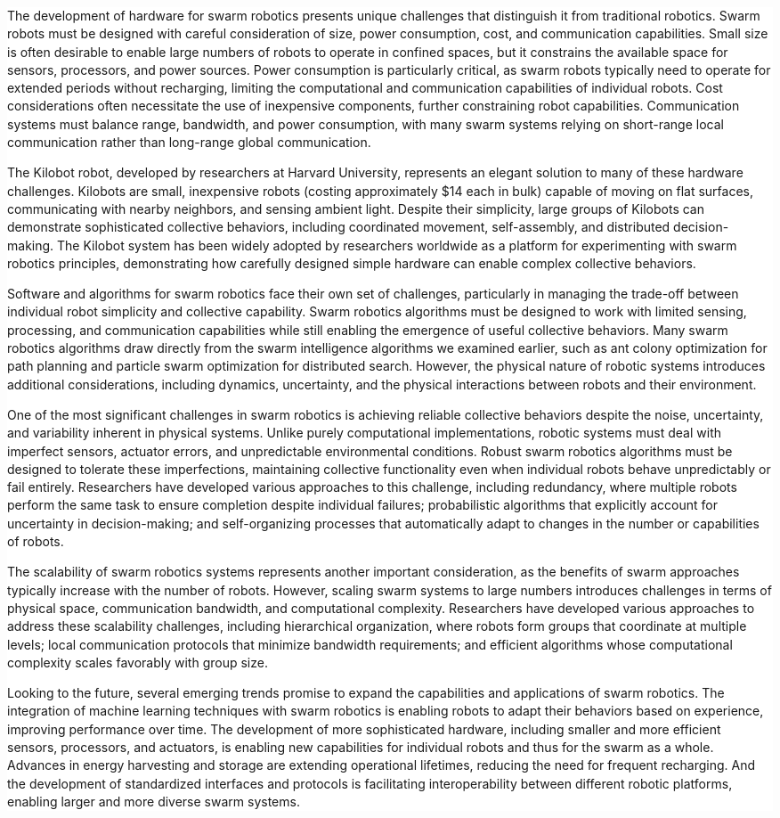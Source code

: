 The development of hardware for swarm robotics presents unique challenges that distinguish it from traditional robotics. Swarm robots must be designed with careful consideration of size, power consumption, cost, and communication capabilities. Small size is often desirable to enable large numbers of robots to operate in confined spaces, but it constrains the available space for sensors, processors, and power sources. Power consumption is particularly critical, as swarm robots typically need to operate for extended periods without recharging, limiting the computational and communication capabilities of individual robots. Cost considerations often necessitate the use of inexpensive components, further constraining robot capabilities. Communication systems must balance range, bandwidth, and power consumption, with many swarm systems relying on short-range local communication rather than long-range global communication.

The Kilobot robot, developed by researchers at Harvard University, represents an elegant solution to many of these hardware challenges. Kilobots are small, inexpensive robots (costing approximately $14 each in bulk) capable of moving on flat surfaces, communicating with nearby neighbors, and sensing ambient light. Despite their simplicity, large groups of Kilobots can demonstrate sophisticated collective behaviors, including coordinated movement, self-assembly, and distributed decision-making. The Kilobot system has been widely adopted by researchers worldwide as a platform for experimenting with swarm robotics principles, demonstrating how carefully designed simple hardware can enable complex collective behaviors.

Software and algorithms for swarm robotics face their own set of challenges, particularly in managing the trade-off between individual robot simplicity and collective capability. Swarm robotics algorithms must be designed to work with limited sensing, processing, and communication capabilities while still enabling the emergence of useful collective behaviors. Many swarm robotics algorithms draw directly from the swarm intelligence algorithms we examined earlier, such as ant colony optimization for path planning and particle swarm optimization for distributed search. However, the physical nature of robotic systems introduces additional considerations, including dynamics, uncertainty, and the physical interactions between robots and their environment.

One of the most significant challenges in swarm robotics is achieving reliable collective behaviors despite the noise, uncertainty, and variability inherent in physical systems. Unlike purely computational implementations, robotic systems must deal with imperfect sensors, actuator errors, and unpredictable environmental conditions. Robust swarm robotics algorithms must be designed to tolerate these imperfections, maintaining collective functionality even when individual robots behave unpredictably or fail entirely. Researchers have developed various approaches to this challenge, including redundancy, where multiple robots perform the same task to ensure completion despite individual failures; probabilistic algorithms that explicitly account for uncertainty in decision-making; and self-organizing processes that automatically adapt to changes in the number or capabilities of robots.

The scalability of swarm robotics systems represents another important consideration, as the benefits of swarm approaches typically increase with the number of robots. However, scaling swarm systems to large numbers introduces challenges in terms of physical space, communication bandwidth, and computational complexity. Researchers have developed various approaches to address these scalability challenges, including hierarchical organization, where robots form groups that coordinate at multiple levels; local communication protocols that minimize bandwidth requirements; and efficient algorithms whose computational complexity scales favorably with group size.

Looking to the future, several emerging trends promise to expand the capabilities and applications of swarm robotics. The integration of machine learning techniques with swarm robotics is enabling robots to adapt their behaviors based on experience, improving performance over time. The development of more sophisticated hardware, including smaller and more efficient sensors, processors, and actuators, is enabling new capabilities for individual robots and thus for the swarm as a whole. Advances in energy harvesting and storage are extending operational lifetimes, reducing the need for frequent recharging. And the development of standardized interfaces and protocols is facilitating interoperability between different robotic platforms, enabling larger and more diverse swarm systems.
